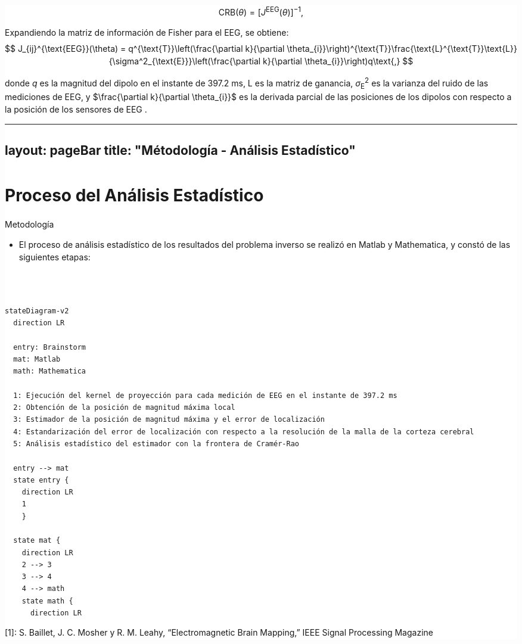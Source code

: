   </div>
  </div>
  
  <div class="col-span-1">
 <div class="flex justify-center">

$$\text{CRB}(\theta) = [J^{\text{EEG}}(\theta)]^{-1}\text{,}$$
</div>
</div>
</div>

Expandiendo la matriz de información de Fisher para el EEG, se obtiene:
$$
J_{ij}^{\text{EEG}}(\theta) = q^{\text{T}}\left(\frac{\partial k}{\partial \theta_{i}}\right)^{\text{T}}\frac{\text{L}^{\text{T}}\text{L}}{\sigma^2_{\text{E}}}\left(\frac{\partial k}{\partial \theta_{i}}\right)q\text{,}
$$

donde $q$ es la magnitud del dipolo en el instante de 397.2 ms, $\text{L}$ es la matriz de ganancia, $\sigma^2_{\text{E}}$ es la varianza del ruido de las mediciones de EEG, y $\frac{\partial k}{\partial \theta_{i}}$ es la derivada parcial de las posiciones de los dipolos con respecto a la posición de los sensores de EEG .



---
layout: pageBar
title: "Métodología - Análisis Estadístico"
---

# Proceso del Análisis Estadístico
Metodología

- El proceso de análisis estadístico de los resultados del problema inverso se realizó en Matlab y Mathematica, y constó de las siguientes etapas:

<br>
<br>

```mermaid 
stateDiagram-v2
  direction LR

  entry: Brainstorm
  mat: Matlab
  math: Mathematica

  1: Ejecución del kernel de proyección para cada medición de EEG en el instante de 397.2 ms
  2: Obtención de la posición de magnitud máxima local
  3: Estimador de la posición de magnitud máxima y el error de localización
  4: Estandarización del error de localización con respecto a la resolución de la malla de la corteza cerebral
  5: Análisis estadístico del estimador con la frontera de Cramér-Rao

  entry --> mat
  state entry {
    direction LR
    1 
    }

  state mat {
    direction LR
    2 --> 3
    3 --> 4
    4 --> math
    state math {
      direction LR
```

[1]: S. Baillet, J. C. Mosher y R. M. Leahy, “Electromagnetic Brain Mapping,” IEEE Signal Processing Magazine
[^1]: Colin27 MRI dataset, available at [BrainWeb](http://brainweb.bic.mni.mcgill.ca/brainweb/).
[^2]: Source: "EEG Electrode Placement" by John Doe, available at [EEG Source](http://example.com/eeg-source).